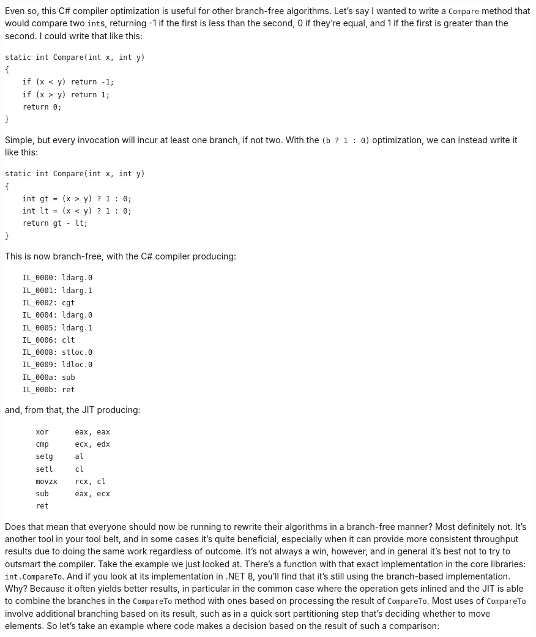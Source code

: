 Even so, this C# compiler optimization is useful for other branch-free algorithms. Let’s say I wanted to write a `Compare` method that would compare two `int`s, returning -1 if the first is less than the second, 0 if they’re equal, and 1 if the first is greater than the second. I could write that like this:

```
static int Compare(int x, int y)
{
    if (x < y) return -1;
    if (x > y) return 1;
    return 0;
}
```

Simple, but every invocation will incur at least one branch, if not two. With the `(b ? 1 : 0)` optimization, we can instead write it like this:

```
static int Compare(int x, int y)
{
    int gt = (x > y) ? 1 : 0;
    int lt = (x < y) ? 1 : 0;
    return gt - lt;
}
```

This is now branch-free, with the C# compiler producing:

```
    IL_0000: ldarg.0
    IL_0001: ldarg.1
    IL_0002: cgt
    IL_0004: ldarg.0
    IL_0005: ldarg.1
    IL_0006: clt
    IL_0008: stloc.0
    IL_0009: ldloc.0
    IL_000a: sub
    IL_000b: ret
```

and, from that, the JIT producing:

```
       xor      eax, eax
       cmp      ecx, edx
       setg     al
       setl     cl
       movzx    rcx, cl
       sub      eax, ecx
       ret      
```

Does that mean that everyone should now be running to rewrite their algorithms in a branch-free manner? Most definitely not. It’s another tool in your tool belt, and in some cases it’s quite beneficial, especially when it can provide more consistent throughput results due to doing the same work regardless of outcome. It’s not always a win, however, and in general it’s best not to try to outsmart the compiler. Take the example we just looked at. There’s a function with that exact implementation in the core libraries: `int.CompareTo`. And if you look at its implementation in .NET 8, you’ll find that it’s still using the branch-based implementation. Why? Because it often yields better results, in particular in the common case where the operation gets inlined and the JIT is able to combine the branches in the `CompareTo` method with ones based on processing the result of `CompareTo`. Most uses of `CompareTo` involve additional branching based on its result, such as in a quick sort partitioning step that’s deciding whether to move elements. So let’s take an example where code makes a decision based on the result of such a comparison:
